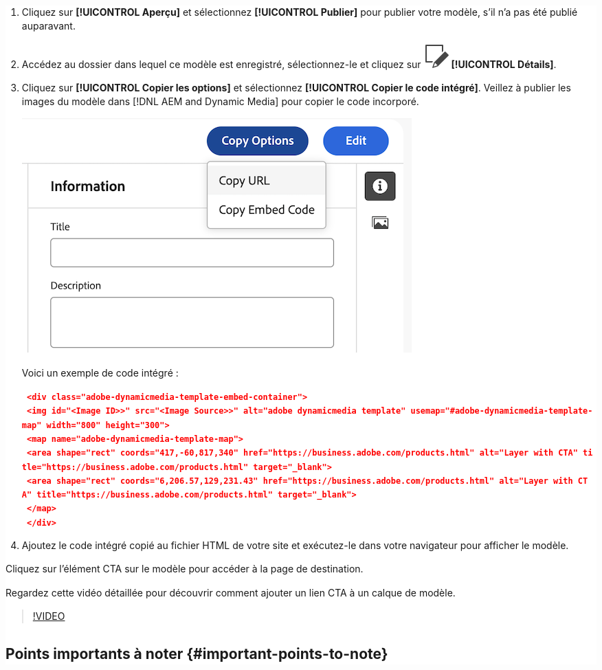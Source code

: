 1. Cliquez sur **[!UICONTROL Aperçu]** et sélectionnez **[!UICONTROL Publier]** pour publier votre modèle, s’il n’a pas été publié auparavant.
1. Accédez au dossier dans lequel ce modèle est enregistré, sélectionnez-le et cliquez sur ![page de détails](/help/assets/assets/details-page-icon.svg) **[!UICONTROL Détails]**.
1. Cliquez sur **[!UICONTROL Copier les options]** et sélectionnez **[!UICONTROL Copier le code intégré]**. Veillez à publier les images du modèle dans [!DNL AEM and Dynamic Media] pour copier le code incorporé.

   ![copier le code incorporé](/help/assets/assets/copy-options1.png)

   Voici un exemple de code intégré :

   ```json
    <div class="adobe-dynamicmedia-template-embed-container">
    <img id="<Image ID>>" src="<Image Source>>" alt="adobe dynamicmedia template" usemap="#adobe-dynamicmedia-template-map" width="800" height="300">
    <map name="adobe-dynamicmedia-template-map">
    <area shape="rect" coords="417,-60,817,340" href="https://business.adobe.com/products.html" alt="Layer with CTA" title="https://business.adobe.com/products.html" target="_blank">
    <area shape="rect" coords="6,206.57,129,231.43" href="https://business.adobe.com/products.html" alt="Layer with CTA" title="https://business.adobe.com/products.html" target="_blank">
    </map>
    </div>
   ```

1. Ajoutez le code intégré copié au fichier HTML de votre site et exécutez-le dans votre navigateur pour afficher le modèle.

Cliquez sur l’élément CTA sur le modèle pour accéder à la page de destination.

Regardez cette vidéo détaillée pour découvrir comment ajouter un lien CTA à un calque de modèle.

>[!VIDEO](https://video.tv.adobe.com/v/3457616)

## Points importants à noter {#important-points-to-note}
